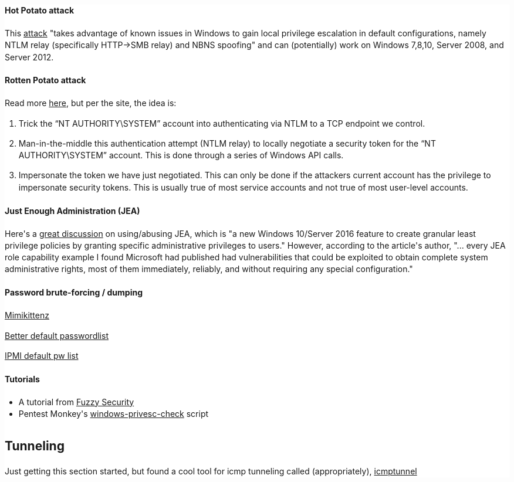#### Hot Potato attack
This [attack](https://foxglovesecurity.com/2016/01/16/hot-potato/) "takes advantage of known issues in Windows to gain local privilege escalation in default configurations, namely NTLM relay (specifically HTTP->SMB relay) and NBNS spoofing" and can (potentially) work on Windows 7,8,10, Server 2008, and Server 2012.

#### Rotten Potato attack
Read more [here](https://foxglovesecurity.com/2016/09/26/rotten-potato-privilege-escalation-from-service-accounts-to-system/), but per the site, the idea is:

1. Trick the “NT AUTHORITY\SYSTEM” account into authenticating via NTLM to a TCP endpoint we control.

2. Man-in-the-middle this authentication attempt (NTLM relay) to locally negotiate a security token for the “NT AUTHORITY\SYSTEM” account. This is done through a series of Windows API calls.

3. Impersonate the token we have just negotiated. This can only be done if the attackers current account has the privilege to impersonate security tokens. This is usually true of most service accounts and not true of most user-level accounts.

#### Just Enough Administration (JEA)
Here's a [great discussion](https://www.scriptjunkie.us/2016/10/just-too-much-administration-breaking-jea-powershells-new-security-barrier/) on using/abusing JEA, which is "a new Windows 10/Server 2016 feature to create granular least privilege policies by granting specific administrative privileges to users."  However, according to the article's author, "... every JEA role capability example I found Microsoft had published had vulnerabilities that could be exploited to obtain complete system administrative rights, most of them immediately, reliably, and without requiring any special configuration."

#### Password brute-forcing / dumping
[Mimikittenz](https://github.com/putterpanda/mimikittenz)

[Better default passwordlist](https://github.com/govolution/betterdefaultpasslist)

[IPMI default pw list](https://github.com/netbiosX/Default-Credentials/blob/master/IPMI-Default-Password-List.mdown
)

#### Tutorials
* A tutorial from [Fuzzy Security](http://www.fuzzysecurity.com/tutorials/16.html)
* Pentest Monkey's [windows-privesc-check](http://pentestmonkey.net/tools/windows-privesc-check) script

Tunneling
---------
Just getting this section started, but found a cool tool for icmp tunneling called (appropriately), [icmptunnel](https://github.com/DhavalKapil/icmptunnel)
